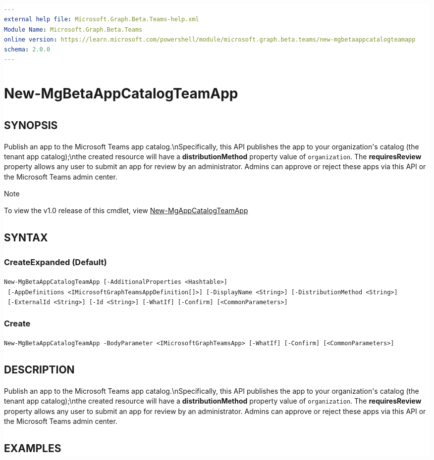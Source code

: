 ```yaml
---
external help file: Microsoft.Graph.Beta.Teams-help.xml
Module Name: Microsoft.Graph.Beta.Teams
online version: https://learn.microsoft.com/powershell/module/microsoft.graph.beta.teams/new-mgbetaappcatalogteamapp
schema: 2.0.0
---
```


# New-MgBetaAppCatalogTeamApp

## SYNOPSIS
Publish an app to the Microsoft Teams app catalog.\nSpecifically, this API publishes the app to your organization's catalog (the tenant app catalog);\nthe created resource will have a **distributionMethod** property value of `organization`.
The **requiresReview** property allows any user to submit an app for review by an administrator.
Admins can approve or reject these apps via this API or the Microsoft Teams admin center.

> [!NOTE]
> To view the v1.0 release of this cmdlet, view [New-MgAppCatalogTeamApp](/powershell/module/Microsoft.Graph.Teams/New-MgAppCatalogTeamApp?view=graph-powershell-v1.0)

## SYNTAX

### CreateExpanded (Default)
```
New-MgBetaAppCatalogTeamApp [-AdditionalProperties <Hashtable>]
 [-AppDefinitions <IMicrosoftGraphTeamsAppDefinition[]>] [-DisplayName <String>] [-DistributionMethod <String>]
 [-ExternalId <String>] [-Id <String>] [-WhatIf] [-Confirm] [<CommonParameters>]
```

### Create
```
New-MgBetaAppCatalogTeamApp -BodyParameter <IMicrosoftGraphTeamsApp> [-WhatIf] [-Confirm] [<CommonParameters>]
```

## DESCRIPTION
Publish an app to the Microsoft Teams app catalog.\nSpecifically, this API publishes the app to your organization's catalog (the tenant app catalog);\nthe created resource will have a **distributionMethod** property value of `organization`.
The **requiresReview** property allows any user to submit an app for review by an administrator.
Admins can approve or reject these apps via this API or the Microsoft Teams admin center.

## EXAMPLES
